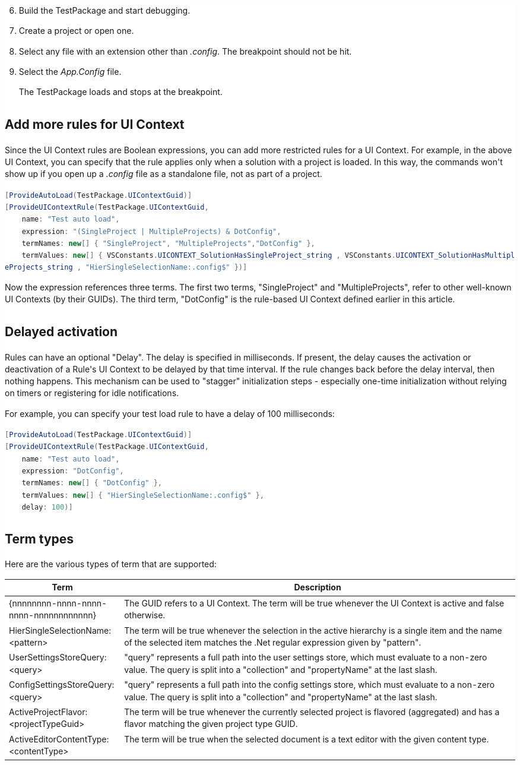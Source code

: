 6. Build the TestPackage and start debugging.

7. Create a project or open one.

8. Select any file with an extension other than *.config*. The breakpoint should not be hit.

9. Select the *App.Config* file.

   The TestPackage loads and stops at the breakpoint.

## Add more rules for UI Context
 Since the UI Context rules are Boolean expressions, you can add more restricted rules for a UI Context. For example, in the above UI Context, you can specify that the rule applies only when a solution with a project is loaded. In this way, the commands won't show up if you open up a *.config* file as a standalone file, not as part of a project.

```csharp
[ProvideAutoLoad(TestPackage.UIContextGuid)]
[ProvideUIContextRule(TestPackage.UIContextGuid,
    name: "Test auto load",
    expression: "(SingleProject | MultipleProjects) & DotConfig",
    termNames: new[] { "SingleProject", "MultipleProjects","DotConfig" },
    termValues: new[] { VSConstants.UICONTEXT_SolutionHasSingleProject_string , VSConstants.UICONTEXT_SolutionHasMultipleProjects_string , "HierSingleSelectionName:.config$" })]
```

 Now the expression references three terms. The first two terms, "SingleProject" and "MultipleProjects", refer to other well-known UI Contexts (by their GUIDs). The third term, "DotConfig" is the rule-based UI Context defined earlier in this article.

## Delayed activation
 Rules can have an optional "Delay". The delay is specified in milliseconds. If present, the delay causes the activation or deactivation of a Rule's UI Context to be delayed by that time interval. If the rule changes back before the delay interval, then nothing happens. This mechanism can be used to "stagger" initialization steps - especially one-time initialization without relying on timers or registering for idle notifications.

 For example, you can specify your test load rule to have a delay of 100 milliseconds:

```csharp
[ProvideAutoLoad(TestPackage.UIContextGuid)]
[ProvideUIContextRule(TestPackage.UIContextGuid,
    name: "Test auto load",
    expression: "DotConfig",
    termNames: new[] { "DotConfig" },
    termValues: new[] { "HierSingleSelectionName:.config$" },
    delay: 100)]
```

## Term types

Here are the various types of term that are supported:

|Term|Description|
|-|-|
|{nnnnnnnn-nnnn-nnnn-nnnn-nnnnnnnnnnnn}|The GUID refers to a UI Context. The term will be true whenever the UI Context is active and false otherwise.|
|HierSingleSelectionName:\<pattern>|The term will be true whenever the selection in the active hierarchy is a single item and the name of the selected item matches the .Net regular expression given by "pattern".|
|UserSettingsStoreQuery:\<query>|"query" represents a full path into the user settings store, which must evaluate to a non-zero value. The query is split into a "collection" and "propertyName" at the last slash.|
|ConfigSettingsStoreQuery:\<query>|"query" represents a full path into the config settings store, which must evaluate to a non-zero value. The query is split into a "collection" and "propertyName" at the last slash.|
|ActiveProjectFlavor:\<projectTypeGuid>|The term will be true whenever the currently selected project is flavored (aggregated) and has a flavor matching the given project type GUID.|
|ActiveEditorContentType:\<contentType>|The term will be true when the selected document is a text editor with the given content type.|